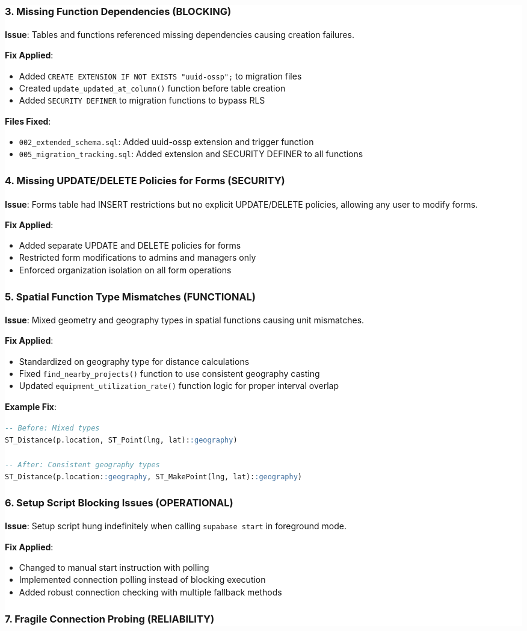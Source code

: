 ### 3. **Missing Function Dependencies (BLOCKING)**

**Issue**: Tables and functions referenced missing dependencies causing creation failures.

**Fix Applied**:

- Added `CREATE EXTENSION IF NOT EXISTS "uuid-ossp";` to migration files
- Created `update_updated_at_column()` function before table creation
- Added `SECURITY DEFINER` to migration functions to bypass RLS

**Files Fixed**:

- `002_extended_schema.sql`: Added uuid-ossp extension and trigger function
- `005_migration_tracking.sql`: Added extension and SECURITY DEFINER to all functions

### 4. **Missing UPDATE/DELETE Policies for Forms (SECURITY)**

**Issue**: Forms table had INSERT restrictions but no explicit UPDATE/DELETE policies, allowing any
user to modify forms.

**Fix Applied**:

- Added separate UPDATE and DELETE policies for forms
- Restricted form modifications to admins and managers only
- Enforced organization isolation on all form operations

### 5. **Spatial Function Type Mismatches (FUNCTIONAL)**

**Issue**: Mixed geometry and geography types in spatial functions causing unit mismatches.

**Fix Applied**:

- Standardized on geography type for distance calculations
- Fixed `find_nearby_projects()` function to use consistent geography casting
- Updated `equipment_utilization_rate()` function logic for proper interval overlap

**Example Fix**:

```sql
-- Before: Mixed types
ST_Distance(p.location, ST_Point(lng, lat)::geography)

-- After: Consistent geography types
ST_Distance(p.location::geography, ST_MakePoint(lng, lat)::geography)
```

### 6. **Setup Script Blocking Issues (OPERATIONAL)**

**Issue**: Setup script hung indefinitely when calling `supabase start` in foreground mode.

**Fix Applied**:

- Changed to manual start instruction with polling
- Implemented connection polling instead of blocking execution
- Added robust connection checking with multiple fallback methods

### 7. **Fragile Connection Probing (RELIABILITY)**
